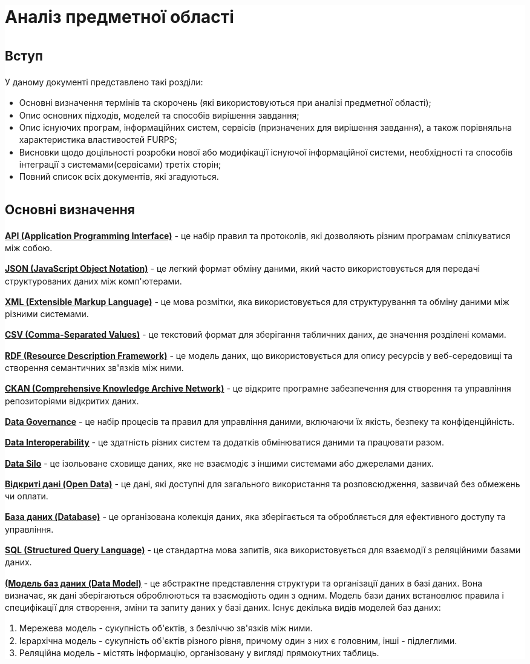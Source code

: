 # Аналіз предметної області

## Вступ

У даному документі представлено такі розділи:

- Основні визначення термінів та скорочень (які використовуються при аналізі предметної області);
- Опис основних підходів, моделей та способів вирішення завдання;
- Опис існуючих програм, інформаційних систем, сервісів (призначених для вирішення завдання), а також порівняльна характеристика властивостей FURPS;
- Висновки щодо доцільності розробки нової або модифікації існуючої інформаційної системи, необхідності та способів інтеграції з системами(сервісами) третіх сторін;
- Повний список всіх документів, які згадуються.

## Основні визначення

[**API (Application Programming Interface)**](https://en.wikipedia.org/wiki/API) - це набір правил та протоколів, які дозволяють різним програмам спілкуватися між собою.

[**JSON (JavaScript Object Notation)**](https://en.wikipedia.org/wiki/JSON) - це легкий формат обміну даними, який часто використовується для передачі структурованих даних між комп'ютерами.

[**XML (Extensible Markup Language)**](https://en.wikipedia.org/wiki/XML) - це мова розмітки, яка використовується для структурування та обміну даними між різними системами.

[**CSV (Comma-Separated Values)**](https://en.wikipedia.org/wiki/Comma-separated_values) - це текстовий формат для зберігання табличних даних, де значення розділені комами. 

[**RDF (Resource Description Framework)**](https://en.wikipedia.org/wiki/Resource_Description_Framework) - це модель даних, що використовується для опису ресурсів у веб-середовищі та створення семантичних зв'язків між ними.

[**CKAN (Comprehensive Knowledge Archive Network)**](https://en.wikipedia.org/wiki/CKAN) - це відкрите програмне забезпечення для створення та управління репозиторіями відкритих даних.

[**Data Governance**](https://en.wikipedia.org/wiki/Data_governance) - це набір процесів та правил для управління даними, включаючи їх якість, безпеку та конфіденційність.

[**Data Interoperability**](https://en.wikipedia.org/wiki/Interoperability) - це здатність різних систем та додатків обмінюватися даними та працювати разом.

[**Data Silo**](https://en.wikipedia.org/wiki/Information_silo) - це ізольоване сховище даних, яке не взаємодіє з іншими системами або джерелами даних.

[**Відкриті дані (Open Data)**](https://en.wikipedia.org/wiki/Open_data) - це дані, які доступні для загального використання та розповсюдження, зазвичай без обмежень чи оплати.

[**База даних (Database)**](https://en.wikipedia.org/wiki/Database) - це організована колекція даних, яка зберігається та обробляється для ефективного доступу та управління.

[**SQL (Structured Query Language)**](https://en.wikipedia.org/wiki/SQL) - це стандартна мова запитів, яка використовується для взаємодії з реляційними базами даних.

[**(Модель баз даних (Data Model)**](https://uk.wikipedia.org/wiki/%D0%9C%D0%BE%D0%B4%D0%B5%D0%BB%D1%96_%D0%B1%D0%B0%D0%B7_%D0%B4%D0%B0%D0%BD%D0%B8%D1%85) - це абстрактне представлення структури та організації даних в базі даних. Вона визначає, як дані зберігаються оброблюються та взаємодіють один з одним. Модель бази даних встановлює правила і специфікації для створення, зміни та запиту даних у базі даних. Існує декілька видів моделей баз даних:
1. Мережева модель - сукупність об'єктів, з безліччю зв'язків між ними.
2. Ієрархічна модель - сукупність об'єктів різного рівня, причому один з них є головним, інші - підлеглими.
3. Реляційна модель - містять інформацію, організовану у вигляді прямокутних таблиць.
